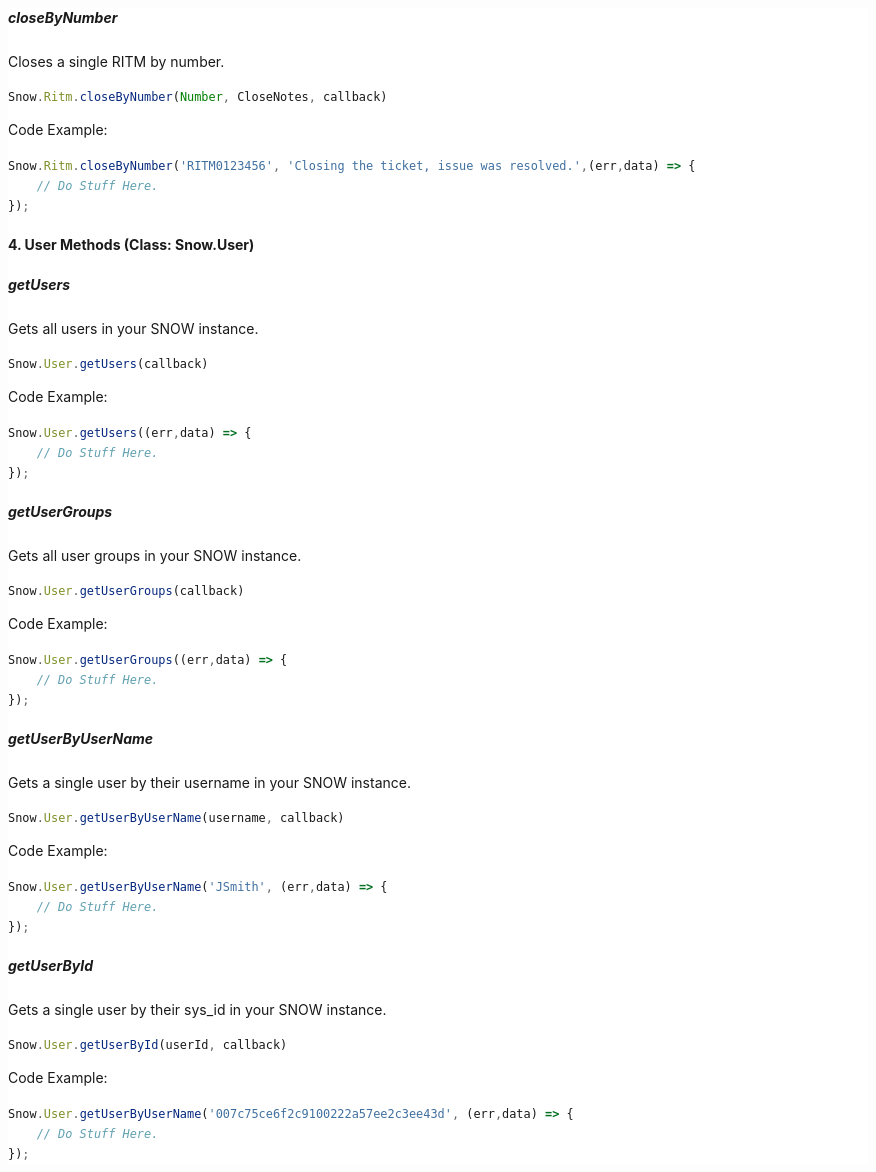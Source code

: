 ##### closeByNumber
Closes a single RITM by number.
```Javascript
Snow.Ritm.closeByNumber(Number, CloseNotes, callback)
```
Code Example:
```Javascript
Snow.Ritm.closeByNumber('RITM0123456', 'Closing the ticket, issue was resolved.',(err,data) => {
    // Do Stuff Here.
});
```

#### 4. User Methods (Class: Snow.User)

##### getUsers
Gets all users in your SNOW instance.
```Javascript
Snow.User.getUsers(callback)
```
Code Example:
```Javascript
Snow.User.getUsers((err,data) => {
    // Do Stuff Here.
});
```

##### getUserGroups
Gets all user groups in your SNOW instance.
```Javascript
Snow.User.getUserGroups(callback)
```
Code Example:
```Javascript
Snow.User.getUserGroups((err,data) => {
    // Do Stuff Here.
});
```

##### getUserByUserName
Gets a single user by their username in your SNOW instance.
```Javascript
Snow.User.getUserByUserName(username, callback)
```
Code Example:
```Javascript
Snow.User.getUserByUserName('JSmith', (err,data) => {
    // Do Stuff Here.
});
```

##### getUserById
Gets a single user by their sys_id in your SNOW instance.
```Javascript
Snow.User.getUserById(userId, callback)
```
Code Example:
```Javascript
Snow.User.getUserByUserName('007c75ce6f2c9100222a57ee2c3ee43d', (err,data) => {
    // Do Stuff Here.
});
```
